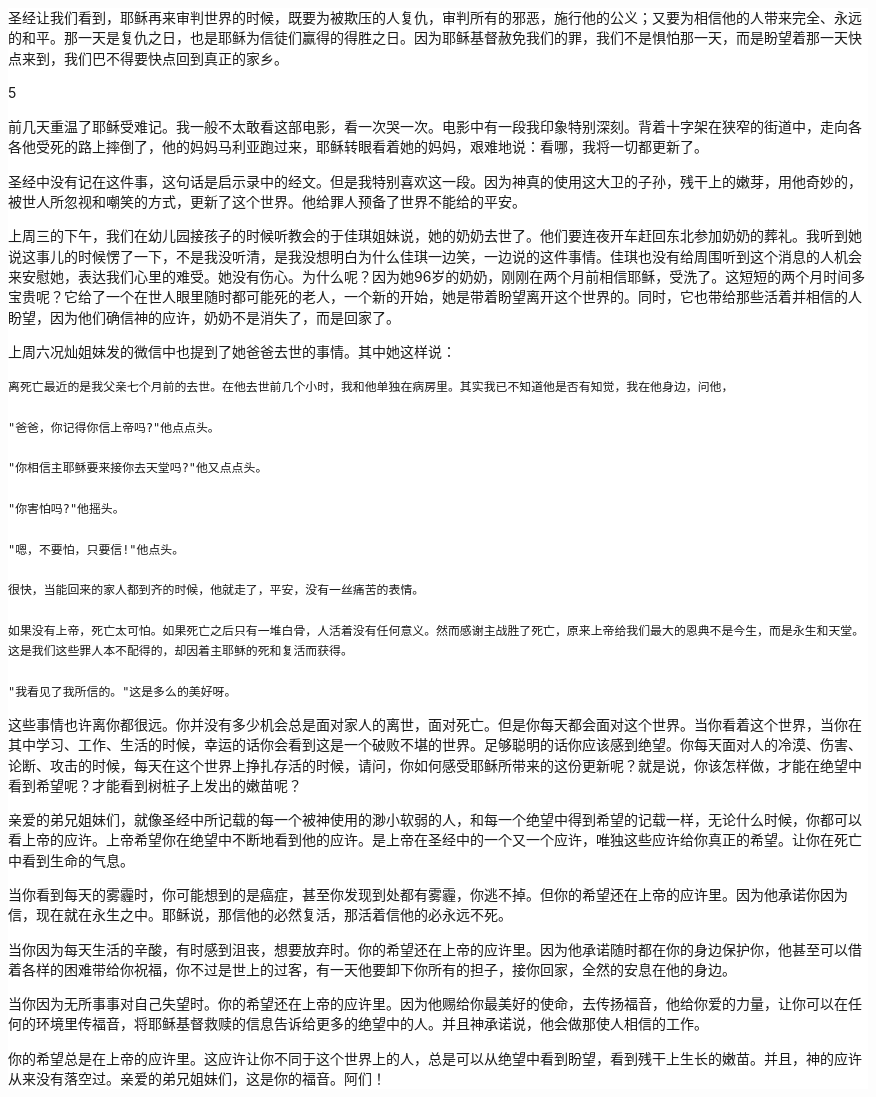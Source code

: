 圣经让我们看到，耶稣再来审判世界的时候，既要为被欺压的人复仇，审判所有的邪恶，施行他的公义；又要为相信他的人带来完全、永远的和平。那一天是复仇之日，也是耶稣为信徒们赢得的得胜之日。因为耶稣基督赦免我们的罪，我们不是惧怕那一天，而是盼望着那一天快点来到，我们巴不得要快点回到真正的家乡。

5

前几天重温了耶稣受难记。我一般不太敢看这部电影，看一次哭一次。电影中有一段我印象特别深刻。背着十字架在狭窄的街道中，走向各各他受死的路上摔倒了，他的妈妈马利亚跑过来，耶稣转眼看着她的妈妈，艰难地说：看哪，我将一切都更新了。

圣经中没有记在这件事，这句话是启示录中的经文。但是我特别喜欢这一段。因为神真的使用这大卫的子孙，残干上的嫩芽，用他奇妙的，被世人所忽视和嘲笑的方式，更新了这个世界。他给罪人预备了世界不能给的平安。

上周三的下午，我们在幼儿园接孩子的时候听教会的于佳琪姐妹说，她的奶奶去世了。他们要连夜开车赶回东北参加奶奶的葬礼。我听到她说这事儿的时候愣了一下，不是我没听清，是我没想明白为什么佳琪一边笑，一边说的这件事情。佳琪也没有给周围听到这个消息的人机会来安慰她，表达我们心里的难受。她没有伤心。为什么呢？因为她96岁的奶奶，刚刚在两个月前相信耶稣，受洗了。这短短的两个月时间多宝贵呢？它给了一个在世人眼里随时都可能死的老人，一个新的开始，她是带着盼望离开这个世界的。同时，它也带给那些活着并相信的人盼望，因为他们确信神的应许，奶奶不是消失了，而是回家了。

上周六况灿姐妹发的微信中也提到了她爸爸去世的事情。其中她这样说：

	离死亡最近的是我父亲七个月前的去世。在他去世前几个小时，我和他单独在病房里。其实我已不知道他是否有知觉，我在他身边，问他，

	"爸爸，你记得你信上帝吗?"他点点头。

	"你相信主耶稣要来接你去天堂吗?"他又点点头。

	"你害怕吗?"他摇头。

	"嗯，不要怕，只要信!"他点头。

	很快，当能回来的家人都到齐的时候，他就走了，平安，没有一丝痛苦的表情。

	如果没有上帝，死亡太可怕。如果死亡之后只有一堆白骨，人活着没有任何意义。然而感谢主战胜了死亡，原来上帝给我们最大的恩典不是今生，而是永生和天堂。这是我们这些罪人本不配得的，却因着主耶稣的死和复活而获得。

	"我看见了我所信的。"这是多么的美好呀。

这些事情也许离你都很远。你并没有多少机会总是面对家人的离世，面对死亡。但是你每天都会面对这个世界。当你看着这个世界，当你在其中学习、工作、生活的时候，幸运的话你会看到这是一个破败不堪的世界。足够聪明的话你应该感到绝望。你每天面对人的冷漠、伤害、论断、攻击的时候，每天在这个世界上挣扎存活的时候，请问，你如何感受耶稣所带来的这份更新呢？就是说，你该怎样做，才能在绝望中看到希望呢？才能看到树桩子上发出的嫩苗呢？

亲爱的弟兄姐妹们，就像圣经中所记载的每一个被神使用的渺小软弱的人，和每一个绝望中得到希望的记载一样，无论什么时候，你都可以看上帝的应许。上帝希望你在绝望中不断地看到他的应许。是上帝在圣经中的一个又一个应许，唯独这些应许给你真正的希望。让你在死亡中看到生命的气息。

当你看到每天的雾霾时，你可能想到的是癌症，甚至你发现到处都有雾霾，你逃不掉。但你的希望还在上帝的应许里。因为他承诺你因为信，现在就在永生之中。耶稣说，那信他的必然复活，那活着信他的必永远不死。

当你因为每天生活的辛酸，有时感到沮丧，想要放弃时。你的希望还在上帝的应许里。因为他承诺随时都在你的身边保护你，他甚至可以借着各样的困难带给你祝福，你不过是世上的过客，有一天他要卸下你所有的担子，接你回家，全然的安息在他的身边。

当你因为无所事事对自己失望时。你的希望还在上帝的应许里。因为他赐给你最美好的使命，去传扬福音，他给你爱的力量，让你可以在任何的环境里传福音，将耶稣基督救赎的信息告诉给更多的绝望中的人。并且神承诺说，他会做那使人相信的工作。

你的希望总是在上帝的应许里。这应许让你不同于这个世界上的人，总是可以从绝望中看到盼望，看到残干上生长的嫩苗。并且，神的应许从来没有落空过。亲爱的弟兄姐妹们，这是你的福音。阿们！